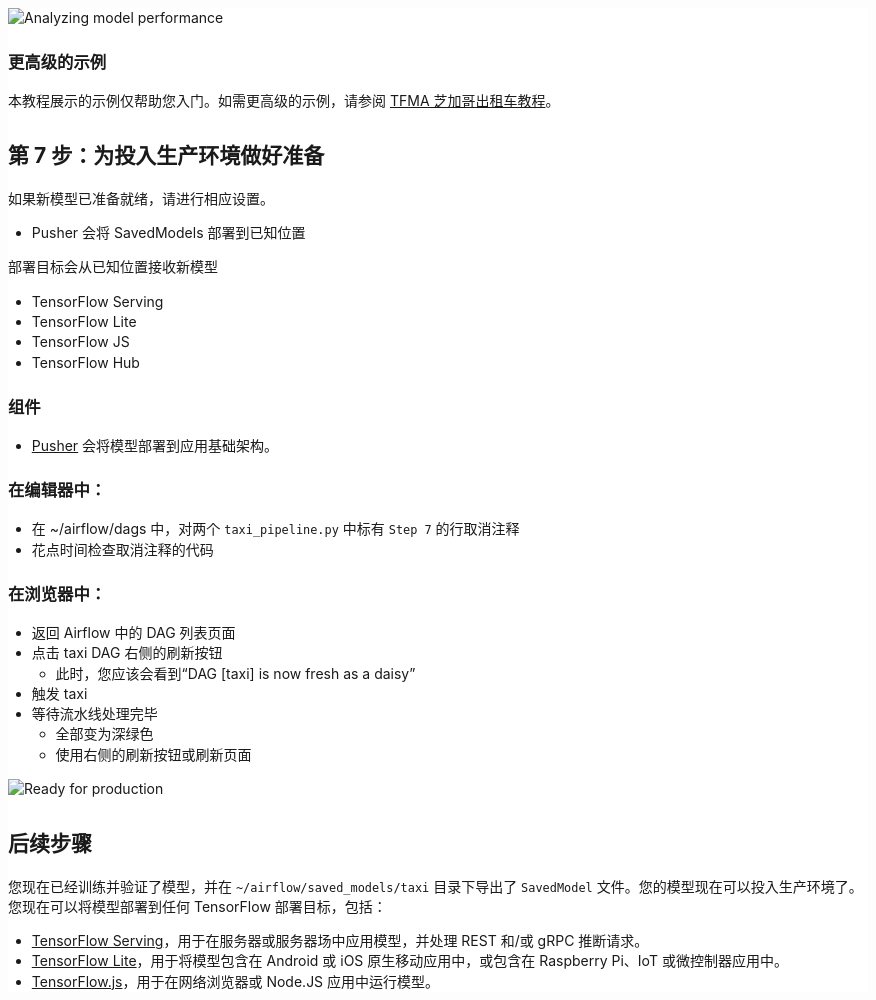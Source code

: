 ![Analyzing model performance](images/airflow_workshop/step6notebook.png)

### 更高级的示例

本教程展示的示例仅帮助您入门。如需更高级的示例，请参阅 [TFMA 芝加哥出租车教程](https://www.tensorflow.org/tfx/tutorials/model_analysis/chicago_taxi)。

## 第 7 步：为投入生产环境做好准备

如果新模型已准备就绪，请进行相应设置。

- Pusher 会将 SavedModels 部署到已知位置

部署目标会从已知位置接收新模型

- TensorFlow Serving
- TensorFlow Lite
- TensorFlow JS
- TensorFlow Hub

### 组件

- [Pusher](https://www.tensorflow.org/tfx/guide/pusher) 会将模型部署到应用基础架构。

### 在编辑器中：

- 在 ~/airflow/dags 中，对两个 `taxi_pipeline.py` 中标有 `Step 7` 的行取消注释
- 花点时间检查取消注释的代码

### 在浏览器中：

- 返回 Airflow 中的 DAG 列表页面
- 点击 taxi DAG 右侧的刷新按钮
    - 此时，您应该会看到“DAG [taxi] is now fresh as a daisy”
- 触发 taxi
- 等待流水线处理完毕
    - 全部变为深绿色
    - 使用右侧的刷新按钮或刷新页面

![Ready for production](images/airflow_workshop/step7.png)

## 后续步骤

您现在已经训练并验证了模型，并在 `~/airflow/saved_models/taxi` 目录下导出了 `SavedModel` 文件。您的模型现在可以投入生产环境了。您现在可以将模型部署到任何 TensorFlow 部署目标，包括：

- [TensorFlow Serving](https://www.tensorflow.org/tfx/guide/serving)，用于在服务器或服务器场中应用模型，并处理 REST 和/或 gRPC 推断请求。
- [TensorFlow Lite](https://www.tensorflow.org/lite)，用于将模型包含在 Android 或 iOS 原生移动应用中，或包含在 Raspberry Pi、IoT 或微控制器应用中。
- [TensorFlow.js](https://www.tensorflow.org/js)，用于在网络浏览器或 Node.JS 应用中运行模型。
